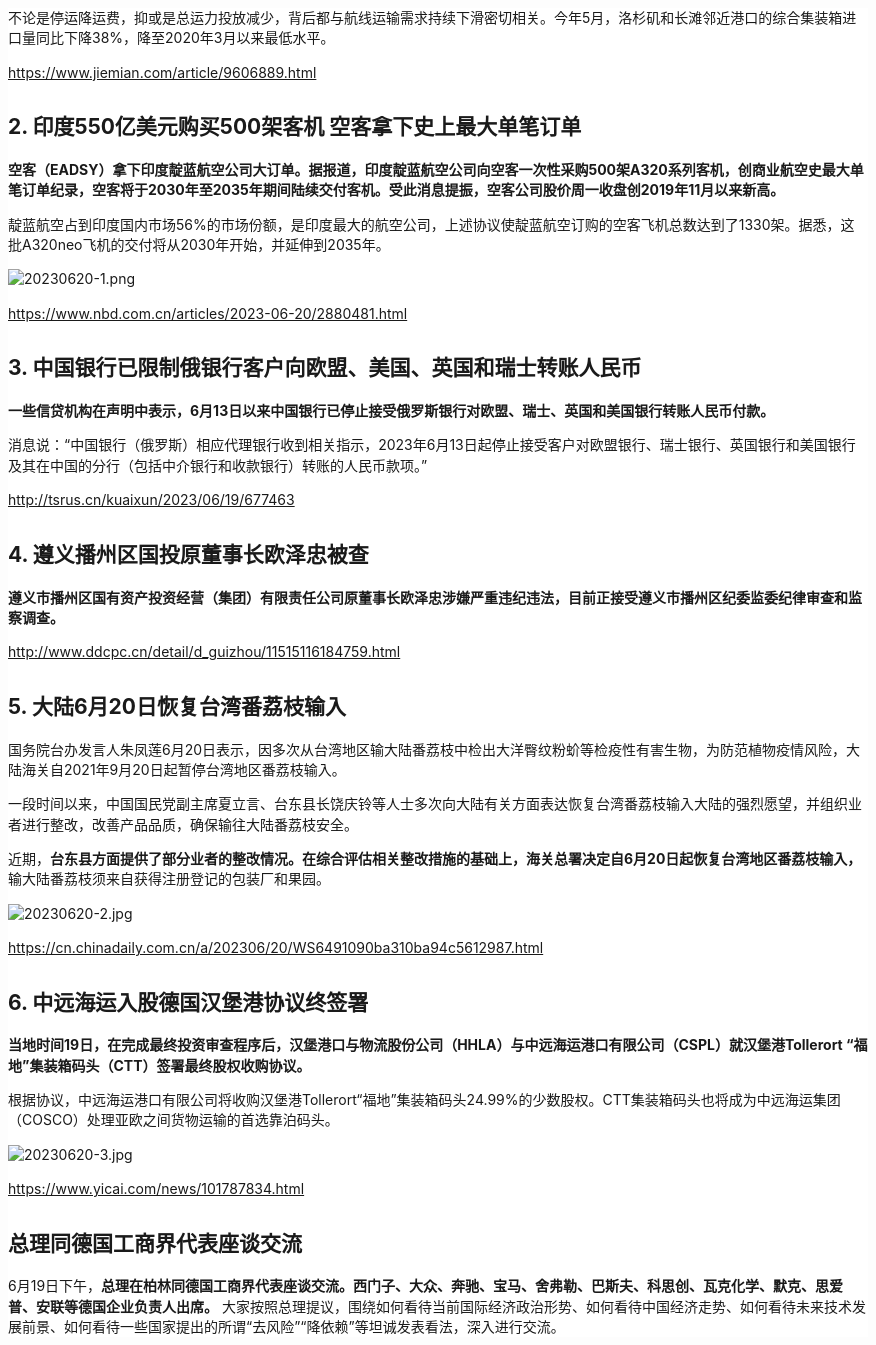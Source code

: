 不论是停运降运费，抑或是总运力投放减少，背后都与航线运输需求持续下滑密切相关。今年5月，洛杉矶和长滩邻近港口的综合集装箱进口量同比下降38%，降至2020年3月以来最低水平。

https://www.jiemian.com/article/9606889.html 

## 2. 印度550亿美元购买500架客机 空客拿下史上最大单笔订单

**空客（EADSY）拿下印度靛蓝航空公司大订单。据报道，印度靛蓝航空公司向空客一次性采购500架A320系列客机，创商业航空史最大单笔订单纪录，空客将于2030年至2035年期间陆续交付客机。受此消息提振，空客公司股价周一收盘创2019年11月以来新高。**

靛蓝航空占到印度国内市场56%的市场份额，是印度最大的航空公司，上述协议使靛蓝航空订购的空客飞机总数达到了1330架。据悉，这批A320neo飞机的交付将从2030年开始，并延伸到2035年。

![20230620-1.png](https://img.bedtime.news/2023/07/19/64b78ad781d77.png)

https://www.nbd.com.cn/articles/2023-06-20/2880481.html 

## 3. 中国银行已限制俄银行客户向欧盟、美国、英国和瑞士转账人民币

**一些信贷机构在声明中表示，6月13日以来中国银行已停止接受俄罗斯银行对欧盟、瑞士、英国和美国银行转账人民币付款。**

 消息说：“中国银行（俄罗斯）相应代理银行收到相关指示，2023年6月13日起停止接受客户对欧盟银行、瑞士银行、英国银行和美国银行及其在中国的分行（包括中介银行和收款银行）转账的人民币款项。”

http://tsrus.cn/kuaixun/2023/06/19/677463

## 4. 遵义播州区国投原董事长欧泽忠被查

**遵义市播州区国有资产投资经营（集团）有限责任公司原董事长欧泽忠涉嫌严重违纪违法，目前正接受遵义市播州区纪委监委纪律审查和监察调查。**

http://www.ddcpc.cn/detail/d_guizhou/11515116184759.html 

## 5. 大陆6月20日恢复台湾番荔枝输入

国务院台办发言人朱凤莲6月20日表示，因多次从台湾地区输大陆番荔枝中检出大洋臀纹粉蚧等检疫性有害生物，为防范植物疫情风险，大陆海关自2021年9月20日起暂停台湾地区番荔枝输入。

一段时间以来，中国国民党副主席夏立言、台东县长饶庆铃等人士多次向大陆有关方面表达恢复台湾番荔枝输入大陆的强烈愿望，并组织业者进行整改，改善产品品质，确保输往大陆番荔枝安全。

近期，**台东县方面提供了部分业者的整改情况。在综合评估相关整改措施的基础上，海关总署决定自6月20日起恢复台湾地区番荔枝输入，** 输大陆番荔枝须来自获得注册登记的包装厂和果园。

![20230620-2.jpg](https://img.bedtime.news/2023/07/19/64b78ad73b9b8.jpg)

https://cn.chinadaily.com.cn/a/202306/20/WS6491090ba310ba94c5612987.html 

## 6. 中远海运入股德国汉堡港协议终签署

**当地时间19日，在完成最终投资审查程序后，汉堡港口与物流股份公司（HHLA）与中远海运港口有限公司（CSPL）就汉堡港Tollerort “福地”集装箱码头（CTT）签署最终股权收购协议。**

根据协议，中远海运港口有限公司将收购汉堡港Tollerort“福地”集装箱码头24.99%的少数股权。CTT集装箱码头也将成为中远海运集团（COSCO）处理亚欧之间货物运输的首选靠泊码头。

![20230620-3.jpg](https://img.bedtime.news/2023/07/19/64b78ad70b843.jpg)

https://www.yicai.com/news/101787834.html

## 总理同德国工商界代表座谈交流

6月19日下午，**总理在柏林同德国工商界代表座谈交流。西门子、大众、奔驰、宝马、舍弗勒、巴斯夫、科思创、瓦克化学、默克、思爱普、安联等德国企业负责人出席。** 大家按照总理提议，围绕如何看待当前国际经济政治形势、如何看待中国经济走势、如何看待未来技术发展前景、如何看待一些国家提出的所谓“去风险”“降依赖”等坦诚发表看法，深入进行交流。

